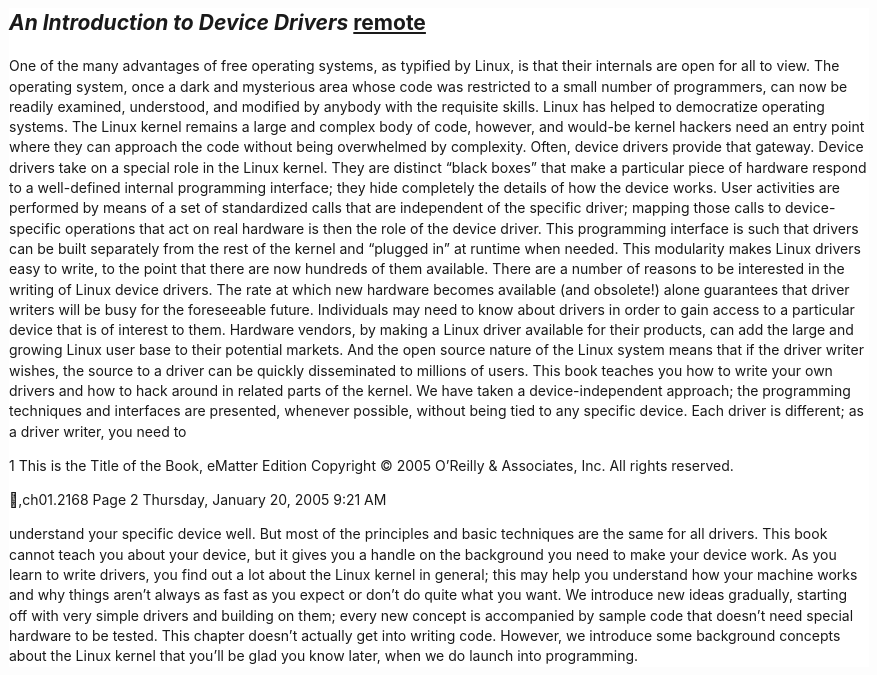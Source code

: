 *An Introduction to Device Drivers*
[remote](https://static.lwn.net/images/pdf/LDD3/ch01.pdf)
---

One of the many advantages of free operating systems, as typified by Linux, is that
their internals are open for all to view. The operating system, once a dark and mysterious area whose code was restricted to a small number of programmers, can now be
readily examined, understood, and modified by anybody with the requisite skills.
Linux has helped to democratize operating systems. The Linux kernel remains a
large and complex body of code, however, and would-be kernel hackers need an
entry point where they can approach the code without being overwhelmed by complexity. Often, device drivers provide that gateway.
Device drivers take on a special role in the Linux kernel. They are distinct “black
boxes” that make a particular piece of hardware respond to a well-defined internal
programming interface; they hide completely the details of how the device works.
User activities are performed by means of a set of standardized calls that are independent of the specific driver; mapping those calls to device-specific operations that act
on real hardware is then the role of the device driver. This programming interface is
such that drivers can be built separately from the rest of the kernel and “plugged in”
at runtime when needed. This modularity makes Linux drivers easy to write, to the
point that there are now hundreds of them available.
There are a number of reasons to be interested in the writing of Linux device drivers.
The rate at which new hardware becomes available (and obsolete!) alone guarantees
that driver writers will be busy for the foreseeable future. Individuals may need to
know about drivers in order to gain access to a particular device that is of interest to
them. Hardware vendors, by making a Linux driver available for their products, can
add the large and growing Linux user base to their potential markets. And the open
source nature of the Linux system means that if the driver writer wishes, the source
to a driver can be quickly disseminated to millions of users.
This book teaches you how to write your own drivers and how to hack around in
related parts of the kernel. We have taken a device-independent approach; the programming techniques and interfaces are presented, whenever possible, without being
tied to any specific device. Each driver is different; as a driver writer, you need to

1
This is the Title of the Book, eMatter Edition
Copyright © 2005 O’Reilly & Associates, Inc. All rights reserved.

,ch01.2168 Page 2 Thursday, January 20, 2005 9:21 AM

understand your specific device well. But most of the principles and basic techniques are the same for all drivers. This book cannot teach you about your device,
but it gives you a handle on the background you need to make your device work.
As you learn to write drivers, you find out a lot about the Linux kernel in general;
this may help you understand how your machine works and why things aren’t
always as fast as you expect or don’t do quite what you want. We introduce new
ideas gradually, starting off with very simple drivers and building on them; every new
concept is accompanied by sample code that doesn’t need special hardware to be
tested.
This chapter doesn’t actually get into writing code. However, we introduce some
background concepts about the Linux kernel that you’ll be glad you know later,
when we do launch into programming.
